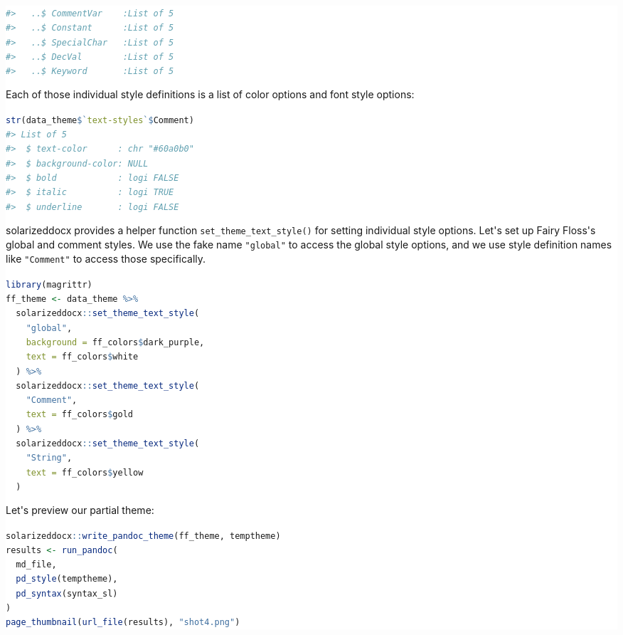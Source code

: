 ```r
#>   ..$ CommentVar    :List of 5
#>   ..$ Constant      :List of 5
#>   ..$ SpecialChar   :List of 5
#>   ..$ DecVal        :List of 5
#>   ..$ Keyword       :List of 5
```

Each of those individual style definitions is a list of color options
and font style options:


```r
str(data_theme$`text-styles`$Comment)
#> List of 5
#>  $ text-color      : chr "#60a0b0"
#>  $ background-color: NULL
#>  $ bold            : logi FALSE
#>  $ italic          : logi TRUE
#>  $ underline       : logi FALSE
```

solarizeddocx provides a helper function `set_theme_text_style()` for
setting individual style options. Let's set up Fairy Floss's global and
comment styles. We use the fake name `"global"` to access the global
style options, and we use style definition names like `"Comment"` to
access those specifically. 


```r
library(magrittr)
ff_theme <- data_theme %>% 
  solarizeddocx::set_theme_text_style(
    "global", 
    background = ff_colors$dark_purple,
    text = ff_colors$white
  ) %>% 
  solarizeddocx::set_theme_text_style(
    "Comment",
    text = ff_colors$gold
  ) %>% 
  solarizeddocx::set_theme_text_style(
    "String",
    text = ff_colors$yellow 
  )
```

Let's preview our partial theme:


```r
solarizeddocx::write_pandoc_theme(ff_theme, temptheme)
results <- run_pandoc(
  md_file, 
  pd_style(temptheme), 
  pd_syntax(syntax_sl)
)
page_thumbnail(url_file(results), "shot4.png")
```
